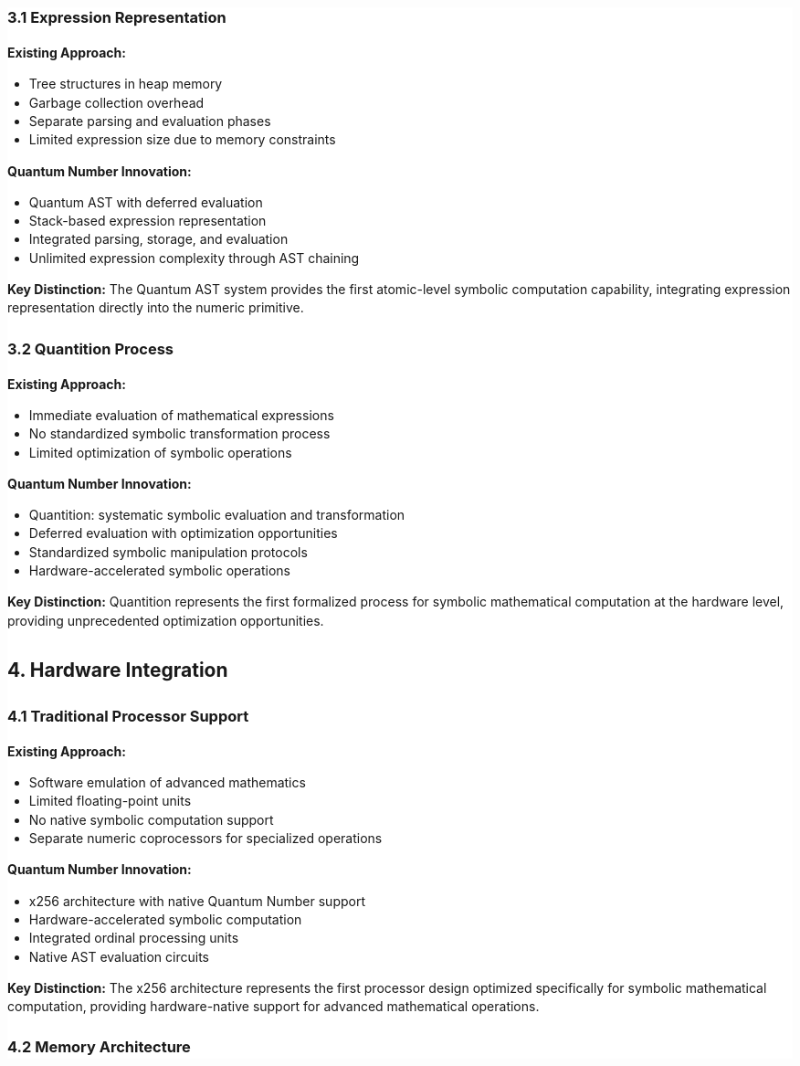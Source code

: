 ### 3.1 Expression Representation

**Existing Approach:**
- Tree structures in heap memory
- Garbage collection overhead
- Separate parsing and evaluation phases
- Limited expression size due to memory constraints

**Quantum Number Innovation:**
- Quantum AST with deferred evaluation
- Stack-based expression representation
- Integrated parsing, storage, and evaluation
- Unlimited expression complexity through AST chaining

**Key Distinction:** The Quantum AST system provides the first atomic-level symbolic computation capability, integrating expression representation directly into the numeric primitive.

### 3.2 Quantition Process

**Existing Approach:**
- Immediate evaluation of mathematical expressions
- No standardized symbolic transformation process
- Limited optimization of symbolic operations

**Quantum Number Innovation:**
- Quantition: systematic symbolic evaluation and transformation
- Deferred evaluation with optimization opportunities
- Standardized symbolic manipulation protocols
- Hardware-accelerated symbolic operations

**Key Distinction:** Quantition represents the first formalized process for symbolic mathematical computation at the hardware level, providing unprecedented optimization opportunities.

## 4. Hardware Integration

### 4.1 Traditional Processor Support

**Existing Approach:**
- Software emulation of advanced mathematics
- Limited floating-point units
- No native symbolic computation support
- Separate numeric coprocessors for specialized operations

**Quantum Number Innovation:**
- x256 architecture with native Quantum Number support
- Hardware-accelerated symbolic computation
- Integrated ordinal processing units
- Native AST evaluation circuits

**Key Distinction:** The x256 architecture represents the first processor design optimized specifically for symbolic mathematical computation, providing hardware-native support for advanced mathematical operations.

### 4.2 Memory Architecture
